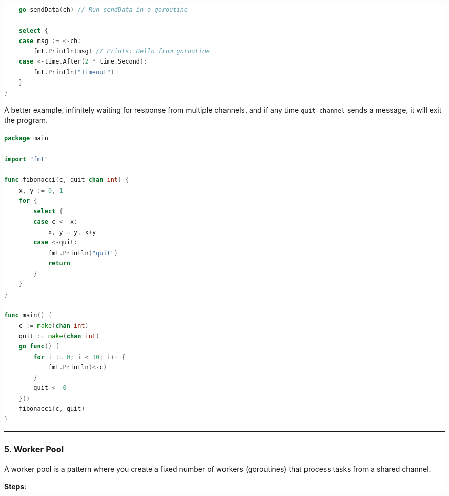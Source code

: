 ```go
    go sendData(ch) // Run sendData in a goroutine

    select {
    case msg := <-ch:
        fmt.Println(msg) // Prints: Hello from goroutine
    case <-time.After(2 * time.Second):
        fmt.Println("Timeout")
    }
}
```

A better example, infinitely waiting for response from multiple channels, and if any time `quit channel` sends a message, it will exit the program.

```go
package main

import "fmt"

func fibonacci(c, quit chan int) {
	x, y := 0, 1
	for {
		select {
		case c <- x:
			x, y = y, x+y
		case <-quit:
			fmt.Println("quit")
			return
		}
	}
}

func main() {
	c := make(chan int)
	quit := make(chan int)
	go func() {
		for i := 0; i < 10; i++ {
			fmt.Println(<-c)
		}
		quit <- 0
	}()
	fibonacci(c, quit)
}
```

---

### **5. Worker Pool**

A worker pool is a pattern where you create a fixed number of workers (goroutines) that process tasks from a shared channel.

**Steps**:
